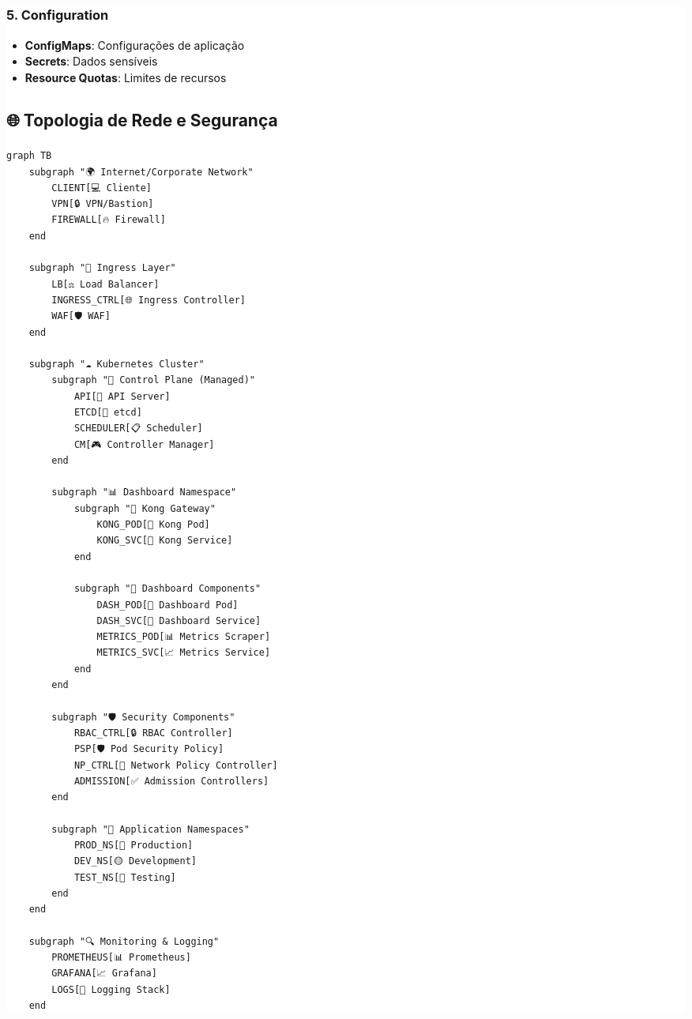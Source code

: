 ### 5. Configuration
- **ConfigMaps**: Configurações de aplicação
- **Secrets**: Dados sensíveis
- **Resource Quotas**: Limites de recursos

## 🌐 Topologia de Rede e Segurança

```mermaid
graph TB
    subgraph "🌍 Internet/Corporate Network"
        CLIENT[💻 Cliente]
        VPN[🔒 VPN/Bastion]
        FIREWALL[🔥 Firewall]
    end

    subgraph "🚪 Ingress Layer"
        LB[⚖️ Load Balancer]
        INGRESS_CTRL[🌐 Ingress Controller]
        WAF[🛡️ WAF]
    end

    subgraph "☁️ Kubernetes Cluster"
        subgraph "🔐 Control Plane (Managed)"
            API[🎯 API Server]
            ETCD[💾 etcd]
            SCHEDULER[📋 Scheduler]
            CM[🎮 Controller Manager]
        end

        subgraph "📊 Dashboard Namespace"
            subgraph "🦍 Kong Gateway"
                KONG_POD[🐳 Kong Pod]
                KONG_SVC[🔧 Kong Service]
            end

            subgraph "📱 Dashboard Components"
                DASH_POD[🐳 Dashboard Pod]
                DASH_SVC[🔧 Dashboard Service]
                METRICS_POD[📊 Metrics Scraper]
                METRICS_SVC[📈 Metrics Service]
            end
        end

        subgraph "🛡️ Security Components"
            RBAC_CTRL[🔒 RBAC Controller]
            PSP[🛡️ Pod Security Policy]
            NP_CTRL[🚧 Network Policy Controller]
            ADMISSION[✅ Admission Controllers]
        end

        subgraph "📁 Application Namespaces"
            PROD_NS[🔴 Production]
            DEV_NS[🟡 Development]
            TEST_NS[🔵 Testing]
        end
    end

    subgraph "🔍 Monitoring & Logging"
        PROMETHEUS[📊 Prometheus]
        GRAFANA[📈 Grafana]
        LOGS[📝 Logging Stack]
    end

```